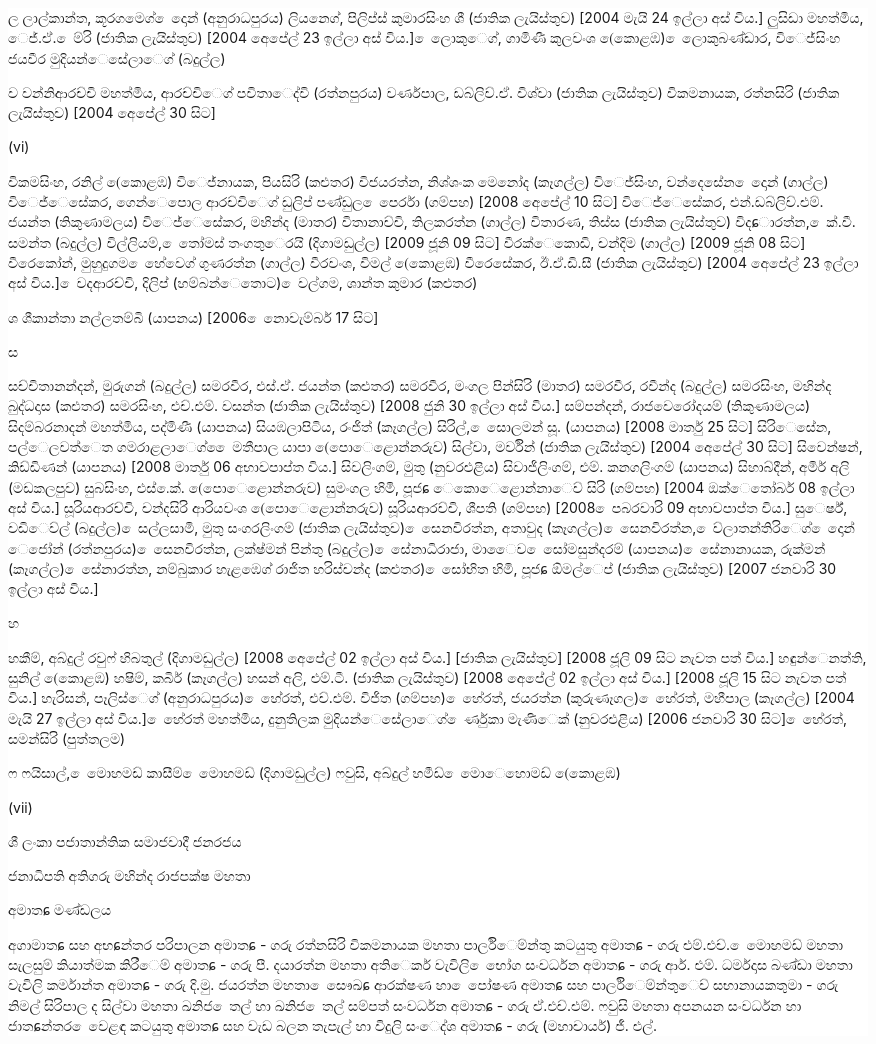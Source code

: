 ල ලාල්කාන්ත, කූරගමෙග් ෙදොන් (අනුරාධපුරය) ලියනෙග්, පිලිප්ස් කුමාරසිංහ ශී (ජාතික ලැයිස්තුව) [2004 මැයි 24 ඉල්ලා අස් විය.] ලුසිඩා මහත්මිය, ෙජ්.ඒ. ෙම්රි (ජාතික ලැයිස්තුව) [2004 අෙපේල් 23 ඉල්ලා අස් විය.] ෙලොකුෙග්, ගාමිණී කුලවංශ (ෙකොළඹ) ෙලොකුබණ්ඩාර, විෙජ්සිංහ ජයවීර මුදියන්ෙසේලාෙග් (බදුල්ල)

ව වන්නිආරච්චි මහත්මිය, ආරච්චිෙග් පවිතාෙද්වි (රත්නපුරය) වර්ණපාල, ඩබ්ලිව්.ඒ. විශ්වා (ජාතික ලැයිස්තුව) විකමනායක, රත්නසිරි (ජාතික ලැයිස්තුව) [2004 අෙපේල් 30 සිට]

(vi)

විකමසිංහ, රනිල් (ෙකොළඹ) විෙජ්නායක, පියසිරි (කළුතර) විජයරත්න, නිශ්ශංක මෙනෝද (කෑගල්ල) විෙජ්සිංහ, චන්දෙසේන ෙදොන් (ගාල්ල) විෙජ්ෙසේකර, ගෙන්ෙපොල ආරච්චිෙග් ඩුලිප් පණ්ඩුල ෙපෙර්රා (ගම්පහ) [2008 අෙපේල් 10 සිට] විෙජ්ෙසේකර, එන්.ඩබ්ලිව්.එම්. ජයන්ත (තිකුණාමලය) විෙජ්ෙසේකර, මහින්ද (මාතර) විතානාච්චි, තිලකරත්න (ගාල්ල) විතාරණ, තිස්ස (ජාතික ලැයිස්තුව) විදɕාරත්න, ෙක්.වී. සමන්ත (බදුල්ල) විල්ලියම්, ෙතෝමස් තංගතුෙරයි (දිගාමඩුල්ල) [2009 ජූනි 09 සිට] වීරක්ෙකොඩි, චන්දිම (ගාල්ල) [2009 ජූනි 08 සිට] වීරෙකෝන්, මුහුදුගම ෙහේවෙග් ගුණරත්න (ගාල්ල) වීරවංශ, විමල් (ෙකොළඹ) වීරෙසේකර, ඊ.ඒ.ඩි.සී (ජාතික ලැයිස්තුව) [2004 අෙපේල් 23 ඉල්ලා අස් විය.] ෙවදආරච්චි, දිලිප් (හම්බන්ෙතොට) ෙවල්ගම, ශාන්ත කුමාර (කළුතර)

ශ ශීකාන්තා නල්ලතම්බි (යාපනය) [2006 ෙනොවැම්බර් 17 සිට]

ස

සච්චිතානන්දන්, මුරුගන් (බදුල්ල) සමරවීර, එස්.ඒ. ජයන්ත (කළුතර) සමරවීර, මංගල පින්සිරි (මාතර) සමරවීර, රවීන්ද (බදුල්ල) සමරසිංහ, මහින්ද බුද්ධදාස (කළුතර) සමරසිංහ, එච්.එම්. වසන්ත (ජාතික ලැයිස්තුව) [2008 ජුනි 30 ඉල්ලා අස් විය.] සම්පන්දන්, රාජවෙරෝදයම් (තිකුණාමලය) සිදම්බරනාදන් මහත්මිය, පද්මිණී (යාපනය) සියඹලාපිටිය, රංජිත් (කෑගල්ල) සිරිල්, ෙසොලමන් සූ. (යාපනය) [2008 මාර්තු 25 සිට] සිරිෙසේන, පල්ෙලවත්ෙත ගමරාළලාෙග් ෛමතීපාල යාපා (ෙපොෙළොන්නරුව) සිල්වා, මර්වින් (ජාතික ලැයිස්තුව) [2004 අෙපේල් 30 සිට] සිවෙන්ෂන්, කිඩ්ඩිණන් (යාපනය) [2008 මාර්තු 06 අභාවපාප්ත විය.] සිවලිංගම්, මුතු (නුවරඑළිය) සිවාජිලිංගම්, එම්. කනගලිංගම් (යාපනය) සිහාබ්දීන්, අමිර් අලි (මඩකලපුව) සුබසිංහ, එස්.ෙක්. (ෙපොෙළොන්නරුව) සුමංගල හිමි, පූජɕ ෙකොෙළොන්නාෙව් සිරි (ගම්පහ) [2004 ඔක්ෙතෝබර් 08 ඉල්ලා අස් විය.] සූරියආරච්චි, චන්දසිරි ආරියවංශ (ෙපොෙළොන්නරුව) සූරියආරච්චි, ශීපති (ගම්පහ) [2008 ෙපබරවාරි 09 අභාවපාප්ත විය.] සුෙර්ෂ්, වඩිෙව්ල් (බදුල්ල) ෙසල්ලසාමි, මුතු සංගරලිංගම් (ජාතික ලැයිස්තුව) ෙසෙනවිරත්න, අතාවුද (කෑගල්ල) ෙසෙනවිරත්න, ෙව්ලාතන්තිරිෙග් ෙදොන් ෙජෝන් (රත්නපුරය) ෙසෙනවිරත්න, ලක්ෂ්මන් පින්තු (බදුල්ල) ෙසේනාධිරාජා, මාෛව ෙසෝමසුන්දරම් (යාපනය) ෙසේනානායක, රුක්මන් (කෑගල්ල) ෙසේනාරත්න, නම්බුකාර හැළඹෙග් රාජිත හරිස්චන්ද (කළුතර) ෙසෝභිත හිමි, පූජɕ ඕමල්ෙප් (ජාතික ලැයිස්තුව) [2007 ජනවාරි 30 ඉල්ලා අස් විය.]

හ

හකීම්, අබ්දුල් රවුෆ් හිබතුල් (දිගාමඩුල්ල) [2008 අෙපේල් 02 ඉල්ලා අස් විය.] [ජාතික ලැයිස්තුව] [2008 ජූලි 09 සිට නැවත පත් විය.] හඳුන්ෙනත්ති, සුනිල් (ෙකොළඹ) හෂිම්, කබිර් (කෑගල්ල) හසන් අලි, එම්.ටී. (ජාතික ලැයිස්තුව) [2008 අෙපේල් 02 ඉල්ලා අස් විය.] [2008 ජූලි 15 සිට නැවත පත් විය.] හැරිසන්, පෑලිස්ෙග් (අනුරාධපුරය) ෙහේරත්, එච්.එම්. විජිත (ගම්පහ) ෙහේරත්, ජයරත්න (කුරුණෑගල) ෙහේරත්, මහීපාල (කෑගල්ල) [2004 මැයි 27 ඉල්ලා අස් විය.] ෙහේරත් මහත්මිය, දුනුතිලක මුදියන්ෙසේලාෙග් ෙර්ණුකා මැණිෙක් (නුවරඑළිය) [2006 ජනවාරි 30 සිට] ෙහේරත්, සමන්සිරි (පුත්තලම)

ෆ ෆයිසාල්, ෙමොහමඩ් කාසීම් ෙමොහමඩ් (දිගාමඩුල්ල) ෆවුසි, අබ්දුල් හමීඩ් ෙමොෙහොමඩ් (ෙකොළඹ)

(vii)

ශී ලංකා පජාතාන්තික සමාජවාදී ජනරජය

ජනාධිපති අතිගරු මහින්ද රාජපක්ෂ මහතා

අමාතɕ මණ්ඩලය

අගාමාතɕ සහ අභɕන්තර පරිපාලන අමාතɕ - ගරු රත්නසිරි විකමනායක මහතා පාර්ලිෙම්න්තු කටයුතු අමාතɕ - ගරු එම්.එච්. ෙමොහමඩ් මහතා සැලසුම් කියාත්මක කිරීෙම් අමාතɕ - ගරු පී. දයාරත්න මහතා අතිෙර්ක වැවිලි ෙභෝග සංවර්ධන අමාතɕ - ගරු ආර්. එම්. ධර්මදාස බණ්ඩා මහතා වැවිලි කර්මාන්ත අමාතɕ - ගරු දි.මු. ජයරත්න මහතා ෙසෞඛɕ ආරක්ෂණ හා ෙපෝෂණ අමාතɕ සහ පාර්ලිෙම්න්තුෙව් සභානායකතුමා - ගරු නිමල් සිරිපාල ද සිල්වා මහතා ඛනිජ ෙතල් හා ඛනිජ ෙතල් සම්පත් සංවර්ධන අමාතɕ - ගරු ඒ.එච්.එම්. ෆවුසි මහතා අපනයන සංවර්ධන හා ජාතɕන්තර ෙවෙළඳ කටයුතු අමාතɕ සහ වැඩ බලන තැපැල් හා විදුලි සංෙද්ශ අමාතɕ - ගරු (මහාචාර්ය) ජී. එල්.
